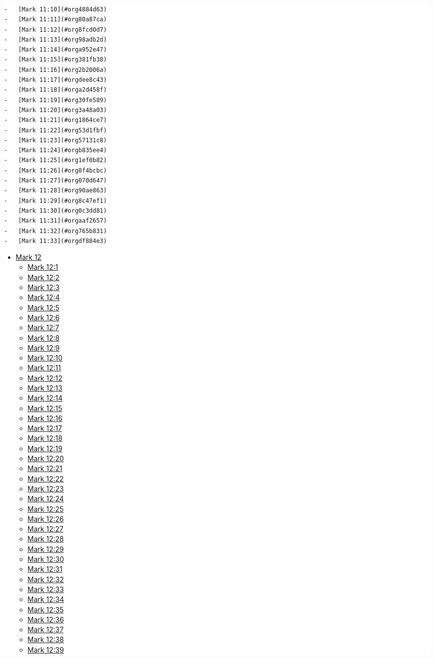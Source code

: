     -   [Mark 11:10](#org4884d63)
    -   [Mark 11:11](#org80a87ca)
    -   [Mark 11:12](#org8fcd0d7)
    -   [Mark 11:13](#org98adb2d)
    -   [Mark 11:14](#orga952e47)
    -   [Mark 11:15](#org381fb38)
    -   [Mark 11:16](#org2b2006a)
    -   [Mark 11:17](#orgdee8c43)
    -   [Mark 11:18](#orga2d458f)
    -   [Mark 11:19](#org30fe589)
    -   [Mark 11:20](#org3a48a03)
    -   [Mark 11:21](#org1864ce7)
    -   [Mark 11:22](#org53d1fbf)
    -   [Mark 11:23](#org57131c8)
    -   [Mark 11:24](#orgb835ee4)
    -   [Mark 11:25](#org1ef0b82)
    -   [Mark 11:26](#org8f4bcbc)
    -   [Mark 11:27](#org070d647)
    -   [Mark 11:28](#org90ae863)
    -   [Mark 11:29](#org8c47ef1)
    -   [Mark 11:30](#org0c3dd81)
    -   [Mark 11:31](#orgaaf2657)
    -   [Mark 11:32](#org765b831)
    -   [Mark 11:33](#orgdf884e3)
-   [Mark 12](#orgd6136c4)
    -   [Mark 12:1](#org550de99)
    -   [Mark 12:2](#orgf53dc71)
    -   [Mark 12:3](#orgf9b5480)
    -   [Mark 12:4](#org98759a8)
    -   [Mark 12:5](#orga11d8f3)
    -   [Mark 12:6](#org43e64a6)
    -   [Mark 12:7](#org40380c1)
    -   [Mark 12:8](#orgc667df3)
    -   [Mark 12:9](#org5512e00)
    -   [Mark 12:10](#orgb38fd77)
    -   [Mark 12:11](#orgc3dd9aa)
    -   [Mark 12:12](#orge4836ec)
    -   [Mark 12:13](#orgf24bad8)
    -   [Mark 12:14](#orga2e3031)
    -   [Mark 12:15](#orga66e7ef)
    -   [Mark 12:16](#org72f0cad)
    -   [Mark 12:17](#org484a19c)
    -   [Mark 12:18](#org001029c)
    -   [Mark 12:19](#org45a8964)
    -   [Mark 12:20](#org9c03957)
    -   [Mark 12:21](#orge941951)
    -   [Mark 12:22](#org2851001)
    -   [Mark 12:23](#org808048d)
    -   [Mark 12:24](#org6215594)
    -   [Mark 12:25](#org758534f)
    -   [Mark 12:26](#orgae6250b)
    -   [Mark 12:27](#org81232de)
    -   [Mark 12:28](#org58d865b)
    -   [Mark 12:29](#orge1171b1)
    -   [Mark 12:30](#org3b7c020)
    -   [Mark 12:31](#org3eab775)
    -   [Mark 12:32](#org984d4bc)
    -   [Mark 12:33](#org68b3da8)
    -   [Mark 12:34](#org2c4dbad)
    -   [Mark 12:35](#org30b962e)
    -   [Mark 12:36](#org00ecd01)
    -   [Mark 12:37](#orgce6e24c)
    -   [Mark 12:38](#orgc26e0c8)
    -   [Mark 12:39](#org96f239d)